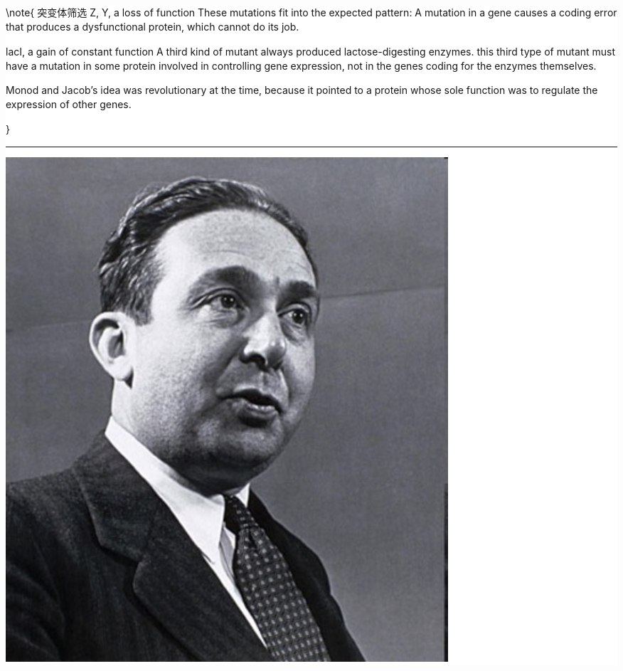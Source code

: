 \note{
突变体筛选
Z, Y,  a loss of function
These mutations fit into the expected pattern: A mutation in a gene causes a coding error that produces a dysfunctional protein, which cannot do its job.

lacI, a gain of constant function
A third kind of mutant always produced lactose-digesting enzymes.
this third type of mutant must have a mutation in some protein involved in controlling gene expression, not in the genes coding for the enzymes themselves.

Monod and Jacob’s idea was revolutionary at the time, because it pointed to a protein whose sole function was to regulate the expression of other genes.

}

---

![Leó Szilárd提出了负调控模型的设想](ch-22.images/image9.jpg)
